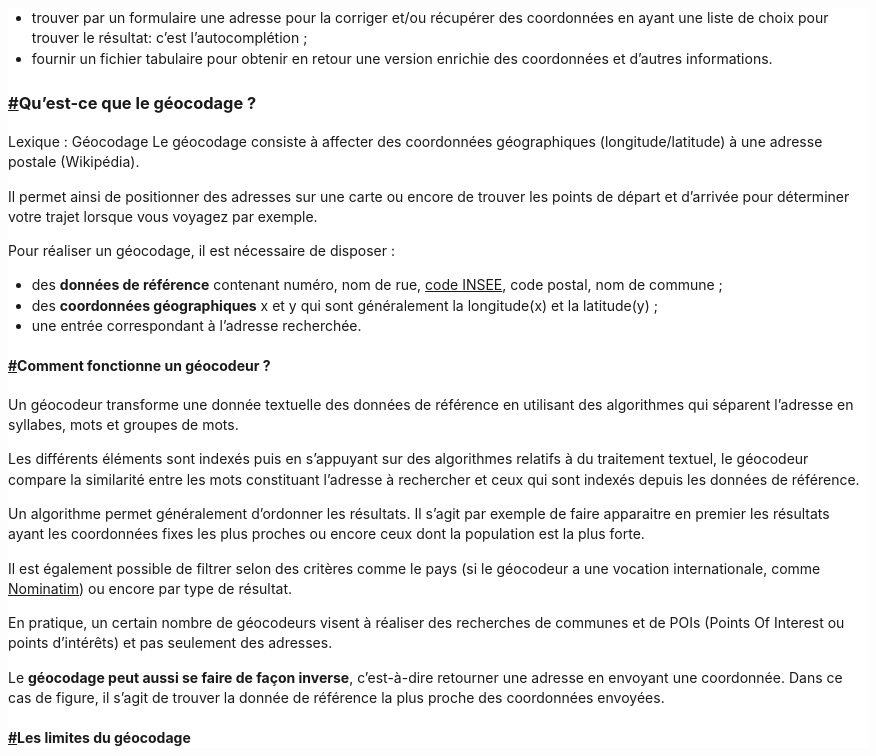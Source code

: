 * trouver par un formulaire une adresse pour la corriger et/ou récupérer des coordonnées en ayant une liste de choix pour trouver le résultat: c’est l’autocomplétion ;
* fournir un fichier tabulaire pour obtenir en retour une version enrichie des coordonnées et d’autres informations.

### [#](https://guides.etalab.gouv.fr/apis-geo/1-api-adresse.html#qu-est-ce-que-le-geocodage)Qu’est-ce que le géocodage ? <a href="#qu-est-ce-que-le-geocodage" id="qu-est-ce-que-le-geocodage"></a>

Lexique : Géocodage Le géocodage consiste à affecter des coordonnées géographiques (longitude/latitude) à une adresse postale (Wikipédia).

Il permet ainsi de positionner des adresses sur une carte ou encore de trouver les points de départ et d’arrivée pour déterminer votre trajet lorsque vous voyagez par exemple.

Pour réaliser un géocodage, il est nécessaire de disposer :

* des **données de référence** contenant numéro, nom de rue, [code INSEE](https://www.data.gouv.fr/en/datasets/code-officiel-geographique-cog/), code postal, nom de commune ;
* des **coordonnées géographiques** x et y qui sont généralement la longitude(x) et la latitude(y) ;
* une entrée correspondant à l’adresse recherchée.

#### [#](https://guides.etalab.gouv.fr/apis-geo/1-api-adresse.html#comment-fonctionne-un-geocodeur)Comment fonctionne un géocodeur ? <a href="#comment-fonctionne-un-geocodeur" id="comment-fonctionne-un-geocodeur"></a>

Un géocodeur transforme une donnée textuelle des données de référence en utilisant des algorithmes qui séparent l’adresse en syllabes, mots et groupes de mots.

Les différents éléments sont indexés puis en s’appuyant sur des algorithmes relatifs à du traitement textuel, le géocodeur compare la similarité entre les mots constituant l’adresse à rechercher et ceux qui sont indexés depuis les données de référence.

Un algorithme permet généralement d’ordonner les résultats. Il s’agit par exemple de faire apparaitre en premier les résultats ayant les coordonnées fixes les plus proches ou encore ceux dont la population est la plus forte.

Il est également possible de filtrer selon des critères comme le pays (si le géocodeur a une vocation internationale, comme [Nominatim](https://nominatim.openstreetmap.org/)) ou encore par type de résultat.

En pratique, un certain nombre de géocodeurs visent à réaliser des recherches de communes et de POIs (Points Of Interest ou points d’intérêts) et pas seulement des adresses.

Le **géocodage peut aussi se faire de façon inverse**, c’est-à-dire retourner une adresse en envoyant une coordonnée. Dans ce cas de figure, il s’agit de trouver la donnée de référence la plus proche des coordonnées envoyées.

#### [#](https://guides.etalab.gouv.fr/apis-geo/1-api-adresse.html#les-limites-du-geocodage)Les limites du géocodage <a href="#les-limites-du-geocodage" id="les-limites-du-geocodage"></a>
